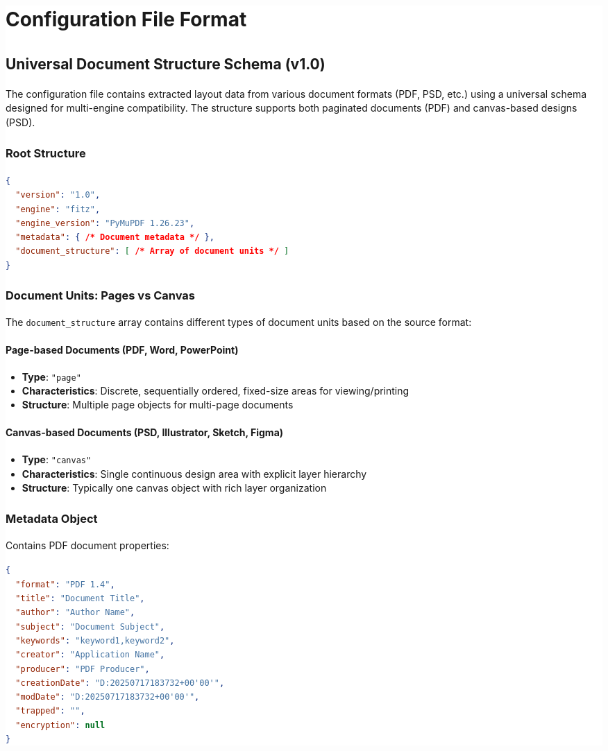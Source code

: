 # Configuration File Format

## Universal Document Structure Schema (v1.0)

The configuration file contains extracted layout data from various document formats (PDF, PSD, etc.) using a universal schema designed for multi-engine compatibility. The structure supports both paginated documents (PDF) and canvas-based designs (PSD).

### Root Structure

```json
{
  "version": "1.0",
  "engine": "fitz",
  "engine_version": "PyMuPDF 1.26.23",
  "metadata": { /* Document metadata */ },
  "document_structure": [ /* Array of document units */ ]
}
```

### Document Units: Pages vs Canvas

The `document_structure` array contains different types of document units based on the source format:

#### Page-based Documents (PDF, Word, PowerPoint)

- **Type**: `"page"`
- **Characteristics**: Discrete, sequentially ordered, fixed-size areas for viewing/printing
- **Structure**: Multiple page objects for multi-page documents

#### Canvas-based Documents (PSD, Illustrator, Sketch, Figma)

- **Type**: `"canvas"`
- **Characteristics**: Single continuous design area with explicit layer hierarchy
- **Structure**: Typically one canvas object with rich layer organization

### Metadata Object

Contains PDF document properties:

```json
{
  "format": "PDF 1.4",
  "title": "Document Title",
  "author": "Author Name",
  "subject": "Document Subject",
  "keywords": "keyword1,keyword2",
  "creator": "Application Name",
  "producer": "PDF Producer",
  "creationDate": "D:20250717183732+00'00'",
  "modDate": "D:20250717183732+00'00'",
  "trapped": "",
  "encryption": null
}
```
